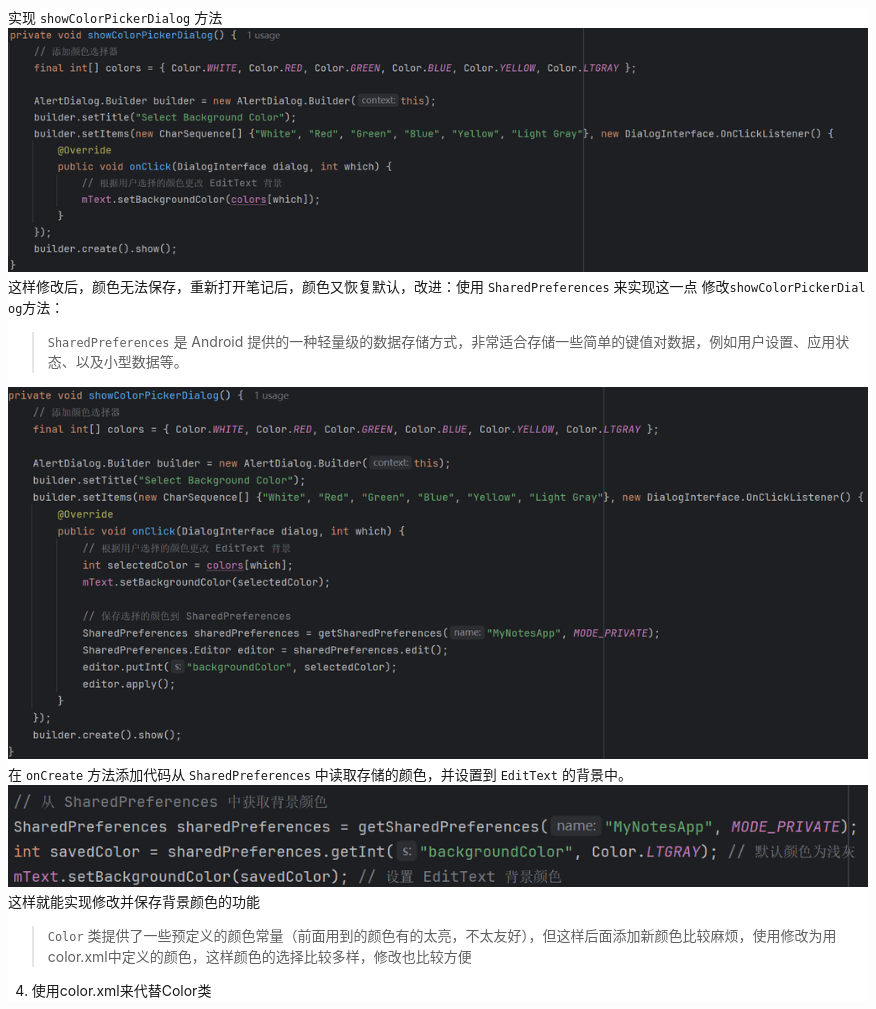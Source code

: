    实现 `showColorPickerDialog` 方法
   ![d1846b6d-e6b7-4212-a84c-4b0d9d929a09](./images/d1846b6d-e6b7-4212-a84c-4b0d9d929a09.png)
   这样修改后，颜色无法保存，重新打开笔记后，颜色又恢复默认，改进：使用 `SharedPreferences` 来实现这一点
   修改`showColorPickerDialog`方法：
   
   > `SharedPreferences` 是 Android 提供的一种轻量级的数据存储方式，非常适合存储一些简单的键值对数据，例如用户设置、应用状态、以及小型数据等。
   
   ![bc0900b6-e039-4b81-989c-396b7dcf34f7](./images/bc0900b6-e039-4b81-989c-396b7dcf34f7.png)
   在 `onCreate` 方法添加代码从 `SharedPreferences` 中读取存储的颜色，并设置到 `EditText` 的背景中。
   ![5858b117-889a-4bb3-889f-467d4d105758](./images/5858b117-889a-4bb3-889f-467d4d105758.png)
   这样就能实现修改并保存背景颜色的功能
   
   > `Color` 类提供了一些预定义的颜色常量（前面用到的颜色有的太亮，不太友好），但这样后面添加新颜色比较麻烦，使用修改为用color.xml中定义的颜色，这样颜色的选择比较多样，修改也比较方便

4. 使用color.xml来代替Color类
   